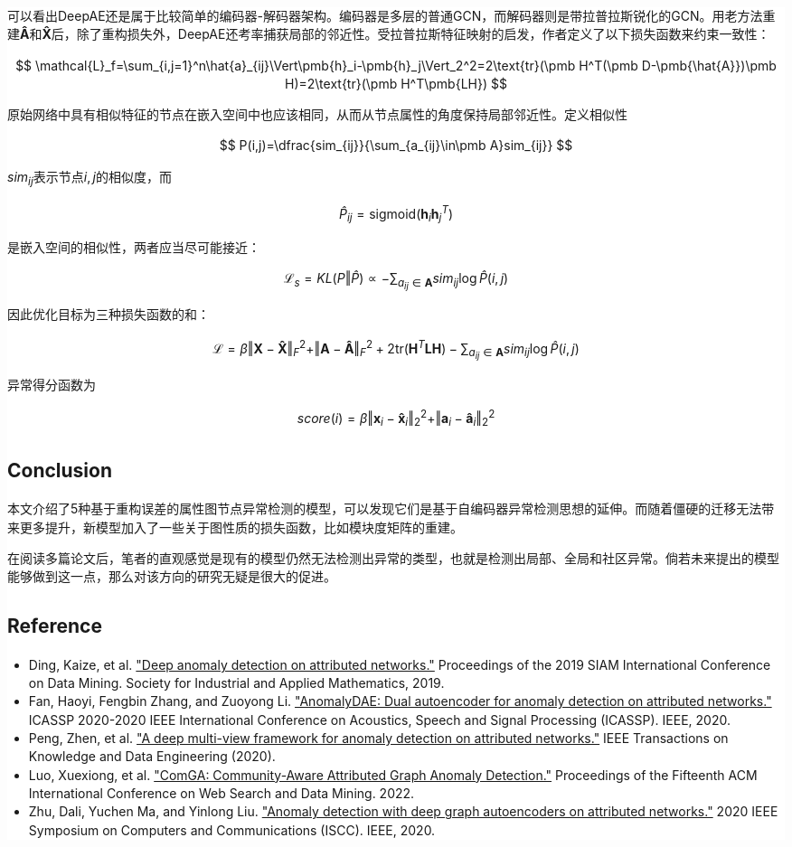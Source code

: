 可以看出DeepAE还是属于比较简单的编码器-解码器架构。编码器是多层的普通GCN，而解码器则是带拉普拉斯锐化的GCN。用老方法重建$\pmb{\hat{A}}$和$\pmb{\hat{X}}$后，除了重构损失外，DeepAE还考率捕获局部的邻近性。受拉普拉斯特征映射的启发，作者定义了以下损失函数来约束一致性：

$$
\mathcal{L}_f=\sum_{i,j=1}^n\hat{a}_{ij}\Vert\pmb{h}_i-\pmb{h}_j\Vert_2^2=2\text{tr}(\pmb H^T(\pmb D-\pmb{\hat{A}})\pmb H)=2\text{tr}(\pmb H^T\pmb{LH})
$$

原始网络中具有相似特征的节点在嵌入空间中也应该相同，从而从节点属性的角度保持局部邻近性。定义相似性

$$
P(i,j)=\dfrac{sim_{ij}}{\sum_{a_{ij}\in\pmb A}sim_{ij}}
$$

$sim_{ij}$表示节点$i,j$的相似度，而

$$
\hat{P}_{ij}=\text{sigmoid}(\pmb h_i\pmb h_j^T)
$$

是嵌入空间的相似性，两者应当尽可能接近：

$$
\mathcal{L}_s=KL(P\Vert\hat{P})\propto-\sum_{a_{ij}\in\pmb{A}}sim_{ij}\log\hat{P}(i,j)
$$

因此优化目标为三种损失函数的和：

$$
\mathcal{L}=\beta\Vert\pmb X-\pmb{\hat X}\Vert_F^2+\Vert\pmb A-\pmb{\hat A}\Vert_F^2+2\text{tr}(\pmb H^T\pmb{LH})-\sum_{a_{ij}\in\pmb{A}}sim_{ij}\log\hat{P}(i,j)
$$

异常得分函数为

$$
score(i)=\beta\Vert\pmb x_i-\pmb{\hat x}_i\Vert_2^2+\Vert\pmb a_i-\pmb{\hat a}_i\Vert_2^2
$$

## Conclusion

本文介绍了5种基于重构误差的属性图节点异常检测的模型，可以发现它们是基于自编码器异常检测思想的延伸。而随着僵硬的迁移无法带来更多提升，新模型加入了一些关于图性质的损失函数，比如模块度矩阵的重建。

在阅读多篇论文后，笔者的直观感觉是现有的模型仍然无法检测出异常的类型，也就是检测出局部、全局和社区异常。倘若未来提出的模型能够做到这一点，那么对该方向的研究无疑是很大的促进。

## Reference

- Ding, Kaize, et al. ["Deep anomaly detection on attributed networks."](https://github.com/Kaslanarian/SAGOD/blob/main/paper/dominant.pdf) Proceedings of the 2019 SIAM International Conference on Data Mining. Society for Industrial and Applied Mathematics, 2019.
- Fan, Haoyi, Fengbin Zhang, and Zuoyong Li. ["AnomalyDAE: Dual autoencoder for anomaly detection on attributed networks."](https://github.com/Kaslanarian/SAGOD/blob/main/paper/AnomalyDAE.pdf) ICASSP 2020-2020 IEEE International Conference on Acoustics, Speech and Signal Processing (ICASSP). IEEE, 2020.
- Peng, Zhen, et al. ["A deep multi-view framework for anomaly detection on attributed networks."](https://github.com/Kaslanarian/SAGOD/blob/main/paper/alarm.pdf) IEEE Transactions on Knowledge and Data Engineering (2020).
- Luo, Xuexiong, et al. ["ComGA: Community-Aware Attributed Graph Anomaly Detection."](https://github.com/Kaslanarian/SAGOD/blob/main/paper/comga.pdf) Proceedings of the Fifteenth ACM International Conference on Web Search and Data Mining. 2022.
- Zhu, Dali, Yuchen Ma, and Yinlong Liu. ["Anomaly detection with deep graph autoencoders on attributed networks."](https://github.com/Kaslanarian/SAGOD/blob/main/paper/deepae.pdf) 2020 IEEE Symposium on Computers and Communications (ISCC). IEEE, 2020.
